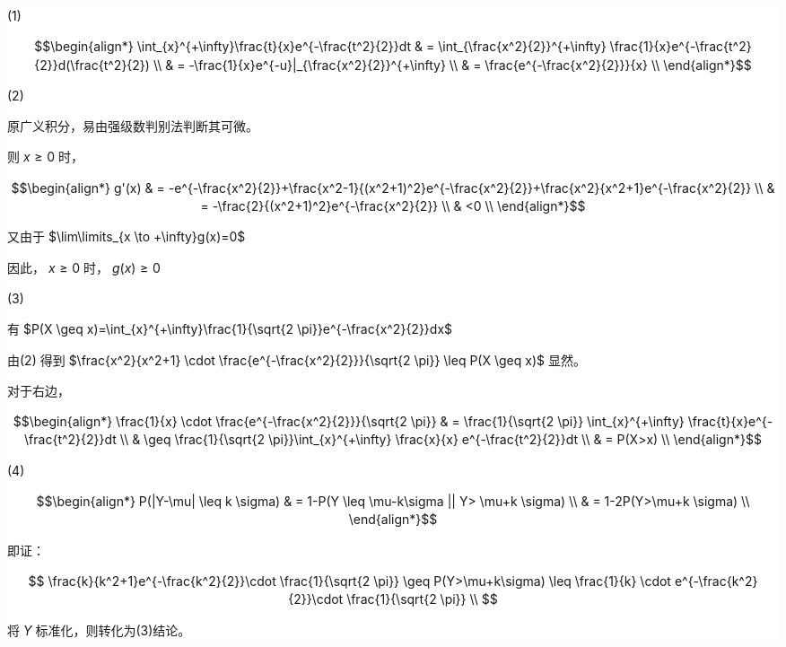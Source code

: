 (1)

$$\begin{align*}
\int_{x}^{+\infty}\frac{t}{x}e^{-\frac{t^2}{2}}dt
& = \int_{\frac{x^2}{2}}^{+\infty} \frac{1}{x}e^{-\frac{t^2}{2}}d(\frac{t^2}{2}) \\
& = -\frac{1}{x}e^{-u}|_{\frac{x^2}{2}}^{+\infty} \\
& = \frac{e^{-\frac{x^2}{2}}}{x} \\
\end{align*}$$

(2)

原广义积分，易由强级数判别法判断其可微。

则 $x \geq 0$ 时，

$$\begin{align*}
g'(x)
& = -e^{-\frac{x^2}{2}}+\frac{x^2-1}{(x^2+1)^2}e^{-\frac{x^2}{2}}+\frac{x^2}{x^2+1}e^{-\frac{x^2}{2}} \\
& = -\frac{2}{(x^2+1)^2}e^{-\frac{x^2}{2}} \\
& <0 \\
\end{align*}$$

又由于 $\lim\limits_{x \to +\infty}g(x)=0$

因此， $x \geq 0$ 时， $g(x) \geq 0$

(3)

有 $P(X \geq x)=\int_{x}^{+\infty}\frac{1}{\sqrt{2 \pi}}e^{-\frac{x^2}{2}}dx$

由(2) 得到 $\frac{x^2}{x^2+1} \cdot \frac{e^{-\frac{x^2}{2}}}{\sqrt{2 \pi}} \leq P(X \geq x)$ 显然。

对于右边， 

$$\begin{align*}
\frac{1}{x} \cdot \frac{e^{-\frac{x^2}{2}}}{\sqrt{2 \pi}} 
& = \frac{1}{\sqrt{2 \pi}} \int_{x}^{+\infty} \frac{t}{x}e^{-\frac{t^2}{2}}dt \\
& \geq \frac{1}{\sqrt{2 \pi}}\int_{x}^{+\infty} \frac{x}{x} e^{-\frac{t^2}{2}}dt \\
& = P(X>x) \\
\end{align*}$$

(4)

$$\begin{align*}
P(|Y-\mu| \leq k \sigma)
& = 1-P(Y \leq \mu-k\sigma || Y> \mu+k \sigma) \\
& = 1-2P(Y>\mu+k \sigma) \\
\end{align*}$$

即证：

$$
\frac{k}{k^2+1}e^{-\frac{k^2}{2}}\cdot \frac{1}{\sqrt{2 \pi}} \geq P(Y>\mu+k\sigma) \leq \frac{1}{k} \cdot e^{-\frac{k^2}{2}}\cdot \frac{1}{\sqrt{2 \pi}} \\
$$

将 $Y$ 标准化，则转化为(3)结论。
